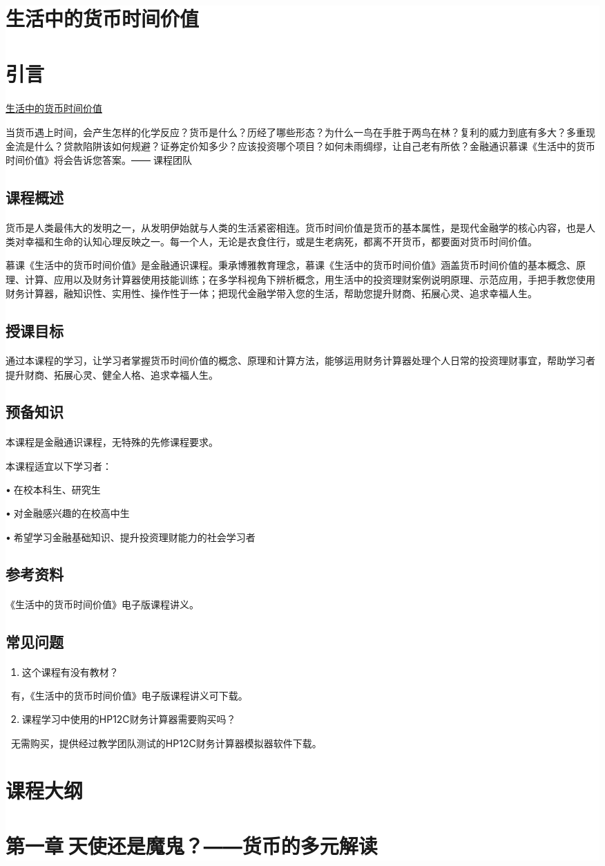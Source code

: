 # 生活中的货币时间价值



# 引言

[生活中的货币时间价值](https://www.icourse163.org/course/JNU-1002039003)

当货币遇上时间，会产生怎样的化学反应？货币是什么？历经了哪些形态？为什么一鸟在手胜于两鸟在林？复利的威力到底有多大？多重现金流是什么？贷款陷阱该如何规避？证券定价知多少？应该投资哪个项目？如何未雨绸缪，让自己老有所依？金融通识慕课《生活中的货币时间价值》将会告诉您答案。—— 课程团队

## 课程概述

货币是人类最伟大的发明之一，从发明伊始就与人类的生活紧密相连。货币时间价值是货币的基本属性，是现代金融学的核心内容，也是人类对幸福和生命的认知心理反映之一。每一个人，无论是衣食住行，或是生老病死，都离不开货币，都要面对货币时间价值。

慕课《生活中的货币时间价值》是金融通识课程。秉承博雅教育理念，慕课《生活中的货币时间价值》涵盖货币时间价值的基本概念、原理、计算、应用以及财务计算器使用技能训练；在多学科视角下辨析概念，用生活中的投资理财案例说明原理、示范应用，手把手教您使用财务计算器，融知识性、实用性、操作性于一体；把现代金融学带入您的生活，帮助您提升财商、拓展心灵、追求幸福人生。

## 授课目标

通过本课程的学习，让学习者掌握货币时间价值的概念、原理和计算方法，能够运用财务计算器处理个人日常的投资理财事宜，帮助学习者提升财商、拓展心灵、健全人格、追求幸福人生。

## 预备知识

本课程是金融通识课程，无特殊的先修课程要求。

本课程适宜以下学习者：

• 在校本科生、研究生

• 对金融感兴趣的在校高中生

• 希望学习金融基础知识、提升投资理财能力的社会学习者

## 参考资料

《生活中的货币时间价值》电子版课程讲义。

## 常见问题

1. 这个课程有没有教材？   

  有，《生活中的货币时间价值》电子版课程讲义可下载。

2. 课程学习中使用的HP12C财务计算器需要购买吗？

  无需购买，提供经过教学团队测试的HP12C财务计算器模拟器软件下载。

# 课程大纲

# 第一章 天使还是魔鬼？——货币的多元解读  
  